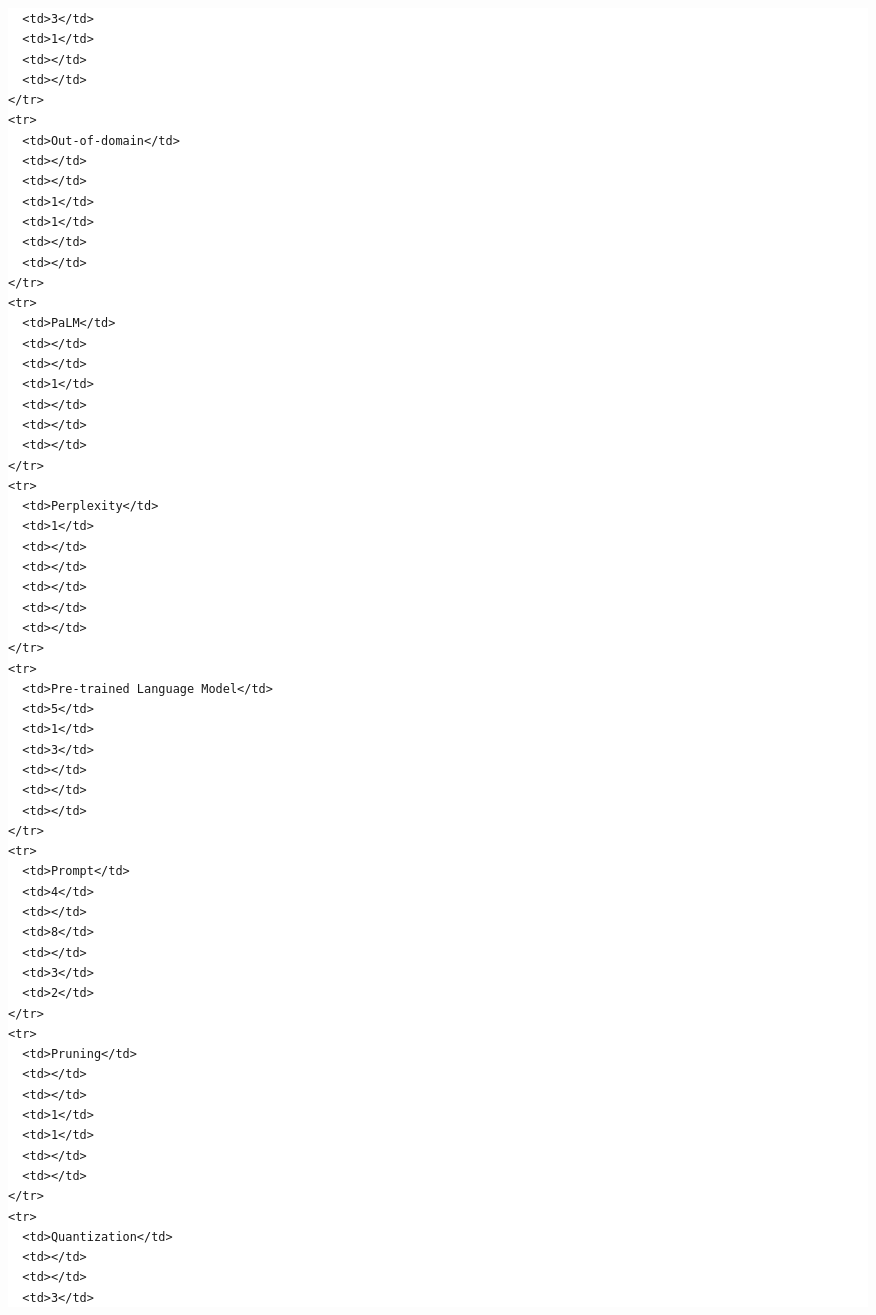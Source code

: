       <td>3</td>
      <td>1</td>
      <td></td>
      <td></td>
    </tr>
    <tr>
      <td>Out-of-domain</td>
      <td></td>
      <td></td>
      <td>1</td>
      <td>1</td>
      <td></td>
      <td></td>
    </tr>
    <tr>
      <td>PaLM</td>
      <td></td>
      <td></td>
      <td>1</td>
      <td></td>
      <td></td>
      <td></td>
    </tr>
    <tr>
      <td>Perplexity</td>
      <td>1</td>
      <td></td>
      <td></td>
      <td></td>
      <td></td>
      <td></td>
    </tr>
    <tr>
      <td>Pre-trained Language Model</td>
      <td>5</td>
      <td>1</td>
      <td>3</td>
      <td></td>
      <td></td>
      <td></td>
    </tr>
    <tr>
      <td>Prompt</td>
      <td>4</td>
      <td></td>
      <td>8</td>
      <td></td>
      <td>3</td>
      <td>2</td>
    </tr>
    <tr>
      <td>Pruning</td>
      <td></td>
      <td></td>
      <td>1</td>
      <td>1</td>
      <td></td>
      <td></td>
    </tr>
    <tr>
      <td>Quantization</td>
      <td></td>
      <td></td>
      <td>3</td>